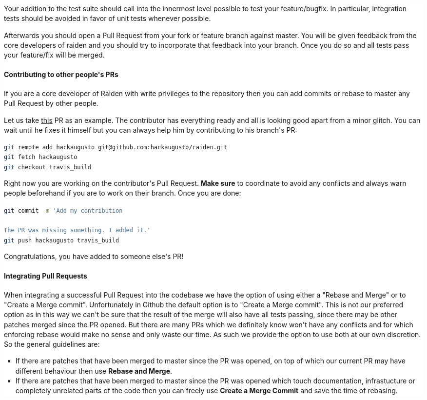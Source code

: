 Your addition to the test suite should call into the innermost level possible
to test your feature/bugfix. In particular, integration tests should be avoided
in favor of unit tests whenever possible.

Afterwards you should open a Pull Request from your fork or feature branch
against master. You will be given feedback from the core developers of raiden
and you should try to incorporate that feedback into your branch. Once you do
so and all tests pass your feature/fix will be merged.

#### Contributing to other people's PRs

If you are a core developer of Raiden with write privileges to the repository
then you can add commits or rebase to master any Pull Request by other people.

Let us take [this](https://github.com/raiden-network/raiden/pull/221) PR as an
example. The contributor has everything ready and all is looking good apart
from a minor glitch. You can wait until he fixes it himself but you can always
help him by contributing to his branch's PR:

```bash
git remote add hackaugusto git@github.com:hackaugusto/raiden.git
git fetch hackaugusto
git checkout travis_build
```

Right now you are working on the contributor's Pull Request. **Make sure** to
coordinate to avoid any conflicts and always warn people beforehand if you are
to work on their branch. Once you are done:

```bash
git commit -m 'Add my contribution

The PR was missing something. I added it.'
git push hackaugusto travis_build
```

Congratulations, you have added to someone else's PR!

#### Integrating Pull Requests

When integrating a successful Pull Request into the codebase we have the option
of using either a "Rebase and Merge" or to "Create a Merge commit".
Unfortunately in Github the default option is to "Create a Merge commit". This
is not our preferred option as in this way we can't be sure that the result of
the merge will also have all tests passing, since there may be other patches
merged since the PR opened. But there are many PRs which we definitely know
won't have any conflicts and for which enforcing rebase would make no sense and
only waste our time. As such we provide the option to use both at our own
discretion. So the general guidelines are:

- If there are patches that have been merged to master since the PR was opened,
  on top of which our current PR may have different behaviour then use **Rebase
  and Merge**.
- If there are patches that have been merged to master since the PR was opened
  which touch documentation, infrastucture or completely unrelated parts of the
  code then you can freely use **Create a Merge Commit** and save the time of
  rebasing.
